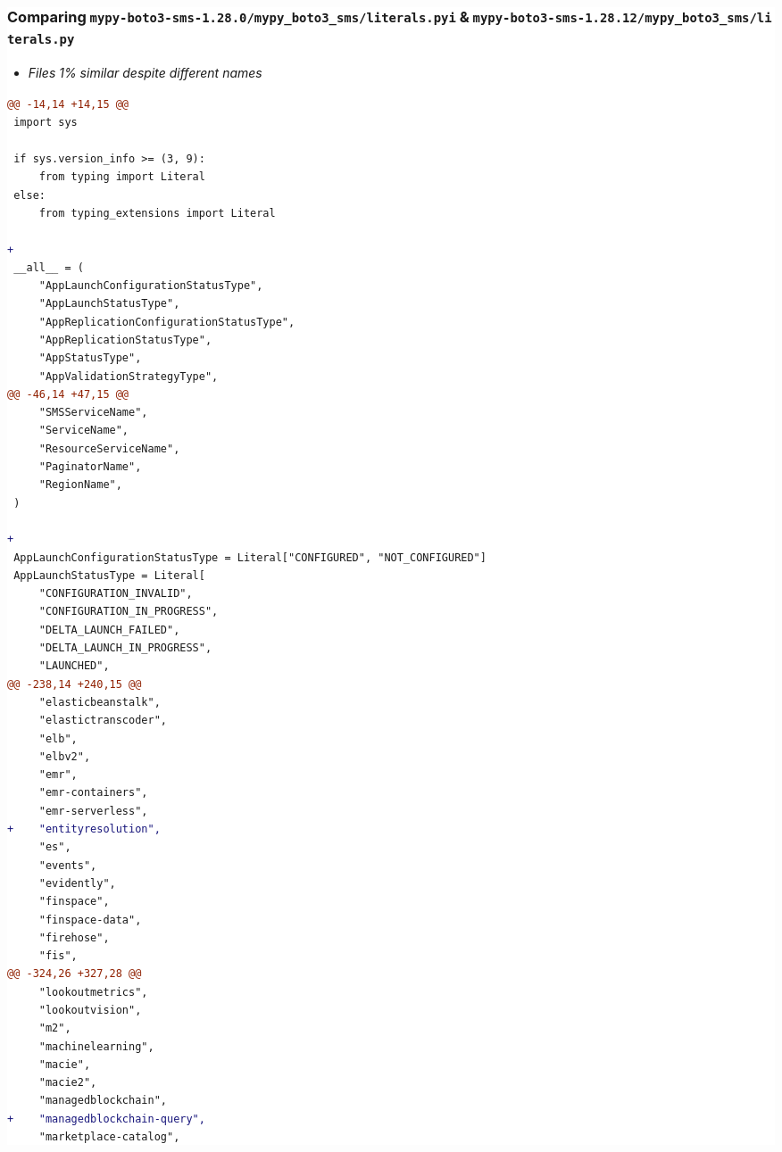 ### Comparing `mypy-boto3-sms-1.28.0/mypy_boto3_sms/literals.pyi` & `mypy-boto3-sms-1.28.12/mypy_boto3_sms/literals.py`

 * *Files 1% similar despite different names*

```diff
@@ -14,14 +14,15 @@
 import sys
 
 if sys.version_info >= (3, 9):
     from typing import Literal
 else:
     from typing_extensions import Literal
 
+
 __all__ = (
     "AppLaunchConfigurationStatusType",
     "AppLaunchStatusType",
     "AppReplicationConfigurationStatusType",
     "AppReplicationStatusType",
     "AppStatusType",
     "AppValidationStrategyType",
@@ -46,14 +47,15 @@
     "SMSServiceName",
     "ServiceName",
     "ResourceServiceName",
     "PaginatorName",
     "RegionName",
 )
 
+
 AppLaunchConfigurationStatusType = Literal["CONFIGURED", "NOT_CONFIGURED"]
 AppLaunchStatusType = Literal[
     "CONFIGURATION_INVALID",
     "CONFIGURATION_IN_PROGRESS",
     "DELTA_LAUNCH_FAILED",
     "DELTA_LAUNCH_IN_PROGRESS",
     "LAUNCHED",
@@ -238,14 +240,15 @@
     "elasticbeanstalk",
     "elastictranscoder",
     "elb",
     "elbv2",
     "emr",
     "emr-containers",
     "emr-serverless",
+    "entityresolution",
     "es",
     "events",
     "evidently",
     "finspace",
     "finspace-data",
     "firehose",
     "fis",
@@ -324,26 +327,28 @@
     "lookoutmetrics",
     "lookoutvision",
     "m2",
     "machinelearning",
     "macie",
     "macie2",
     "managedblockchain",
+    "managedblockchain-query",
     "marketplace-catalog",
```